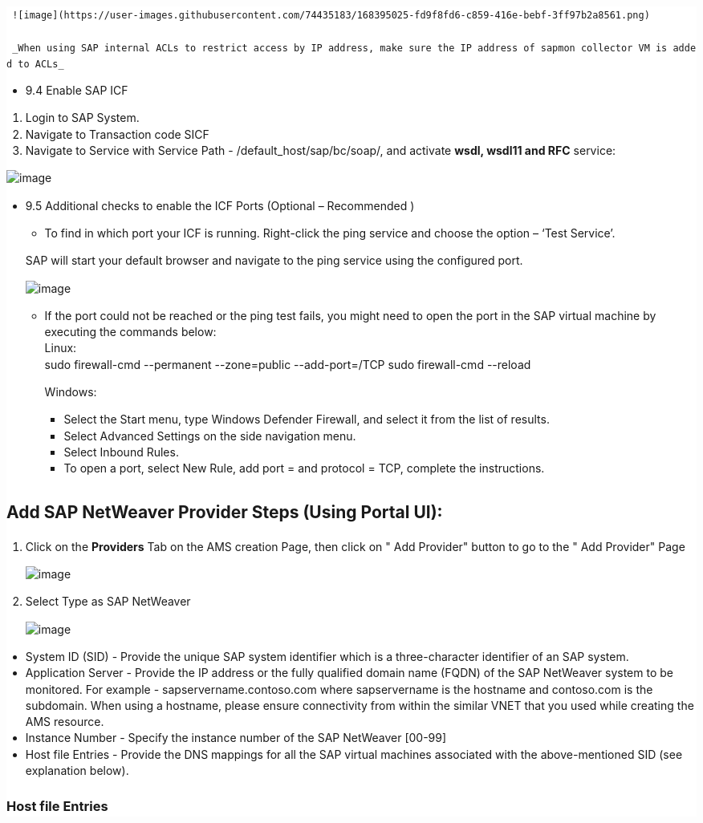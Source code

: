      ![image](https://user-images.githubusercontent.com/74435183/168395025-fd9f8fd6-c859-416e-bebf-3ff97b2a8561.png)
     
     _When using SAP internal ACLs to restrict access by IP address, make sure the IP address of sapmon collector VM is added to ACLs_
 
* 9.4 Enable SAP ICF 
1. Login to SAP System. 
2. Navigate to Transaction code SICF 
3. Navigate to Service with Service Path - /default_host/sap/bc/soap/, and activate **wsdl, wsdl11 and RFC**  service: 

![image](https://user-images.githubusercontent.com/74435183/171516111-595b93e0-0bd8-45af-86a4-448a8bafe64c.png)

* 9.5 Additional checks to enable the ICF Ports (Optional – Recommended )

   * To find in which port your ICF is running. Right-click the ping service and choose the option – ‘Test Service’.  
 
   SAP will start your default browser and navigate to the ping service using the configured port. 

   ![image](https://user-images.githubusercontent.com/74435183/168395183-5badfc27-df27-4e83-96d6-bab2bf1f8b2c.png)

  * If the port could not be reached or the ping test fails, you might need to open the port in the SAP virtual machine by executing the commands below:  
    Linux:  
    sudo firewall-cmd --permanent --zone=public --add-port=<your-port>/TCP 
    sudo firewall-cmd --reload 
 
    Windows: 
    * Select the Start menu, type Windows Defender Firewall, and select it from the list of results. 
    * Select Advanced Settings on the side navigation menu. 
    * Select Inbound Rules. 
    * To open a port, select New Rule, add port = <your-port> and protocol = TCP, complete the instructions. 

## **Add SAP NetWeaver Provider Steps (Using Portal UI):**

1. Click on the **Providers** Tab on the AMS creation Page, then click on &quot; Add Provider&quot; button to go to the &quot; Add Provider&quot; Page

   ![image](https://user-images.githubusercontent.com/74435183/162337237-8032ac11-bb01-480f-9b01-1b29c5c311a9.png)

2. Select Type as SAP NetWeaver

   ![image](https://user-images.githubusercontent.com/74435183/168396901-1d292af1-adbc-4121-99cc-e1277a05b402.png)

* System ID (SID) - Provide the unique SAP system identifier which is a three-character identifier of an SAP system.
* Application Server - Provide the IP address or the fully qualified domain name (FQDN) of the SAP NetWeaver system to be monitored. 
  For example - sapservername.contoso.com where sapservername is the hostname and contoso.com is the subdomain. 
  When using a hostname, please ensure connectivity from within the similar VNET that you used while creating the AMS resource.
* Instance Number - Specify the instance number of the SAP NetWeaver [00-99]
* Host file Entries - Provide the DNS mappings for all the SAP virtual machines associated with the above-mentioned SID (see explanation below).
 ### Host file Entries
